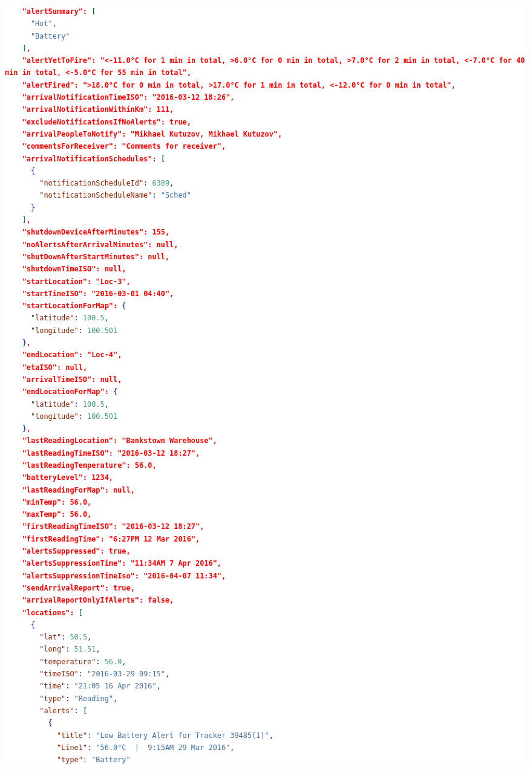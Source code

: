 ```json
    "alertSummary": [
      "Hot",
      "Battery"
    ],
    "alertYetToFire": "<-11.0°C for 1 min in total, >6.0°C for 0 min in total, >7.0°C for 2 min in total, <-7.0°C for 40 min in total, <-5.0°C for 55 min in total",
    "alertFired": ">18.0°C for 0 min in total, >17.0°C for 1 min in total, <-12.0°C for 0 min in total",
    "arrivalNotificationTimeISO": "2016-03-12 18:26",
    "arrivalNotificationWithinKm": 111,
    "excludeNotificationsIfNoAlerts": true,
    "arrivalPeopleToNotify": "Mikhael Kutuzov, Mikhael Kutuzov",
    "commentsForReceiver": "Comments for receiver",
    "arrivalNotificationSchedules": [
      {
        "notificationScheduleId": 6389,
        "notificationScheduleName": "Sched"
      }
    ],
    "shutdownDeviceAfterMinutes": 155,
    "noAlertsAfterArrivalMinutes": null,
    "shutDownAfterStartMinutes": null,
    "shutdownTimeISO": null,
    "startLocation": "Loc-3",
    "startTimeISO": "2016-03-01 04:40",
    "startLocationForMap": {
      "latitude": 100.5,
      "longitude": 100.501
    },
    "endLocation": "Loc-4",
    "etaISO": null,
    "arrivalTimeISO": null,
    "endLocationForMap": {
      "latitude": 100.5,
      "longitude": 100.501
    },
    "lastReadingLocation": "Bankstown Warehouse",
    "lastReadingTimeISO": "2016-03-12 18:27",
    "lastReadingTemperature": 56.0,
    "batteryLevel": 1234,
    "lastReadingForMap": null,
    "minTemp": 56.0,
    "maxTemp": 56.0,
    "firstReadingTimeISO": "2016-03-12 18:27",
    "firstReadingTime": "6:27PM 12 Mar 2016",
    "alertsSuppressed": true,
    "alertsSuppressionTime": "11:34AM 7 Apr 2016",
    "alertsSuppressionTimeIso": "2016-04-07 11:34",
    "sendArrivalReport": true,
    "arrivalReportOnlyIfAlerts": false,
    "locations": [
      {
        "lat": 50.5,
        "long": 51.51,
        "temperature": 56.0,
        "timeISO": "2016-03-29 09:15",
        "time": "21:05 16 Apr 2016",
        "type": "Reading",
        "alerts": [
          {
            "title": "Low Battery Alert for Tracker 39485(1)",
            "Line1": "56.0°C  |  9:15AM 29 Mar 2016",
            "type": "Battery"
```